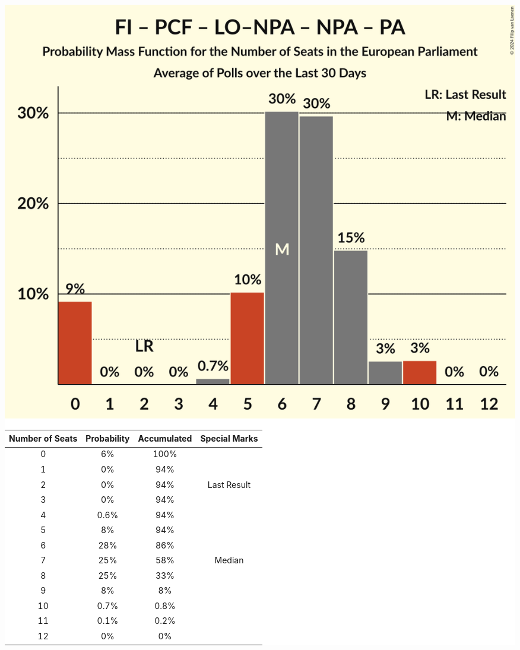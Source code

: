 ![Graph with seats probability mass function not yet produced](average-2024-05-15-coalitions-seats-pmf-fi–pcf–lo–npa–npa–pa.png "Seats Probability Mass Function")

| Number of Seats | Probability | Accumulated | Special Marks |
|:---------------:|:-----------:|:-----------:|:-------------:|
| 0 | 6% | 100% |  |
| 1 | 0% | 94% |  |
| 2 | 0% | 94% | Last Result |
| 3 | 0% | 94% |  |
| 4 | 0.6% | 94% |  |
| 5 | 8% | 94% |  |
| 6 | 28% | 86% |  |
| 7 | 25% | 58% | Median |
| 8 | 25% | 33% |  |
| 9 | 8% | 8% |  |
| 10 | 0.7% | 0.8% |  |
| 11 | 0.1% | 0.2% |  |
| 12 | 0% | 0% |  |
